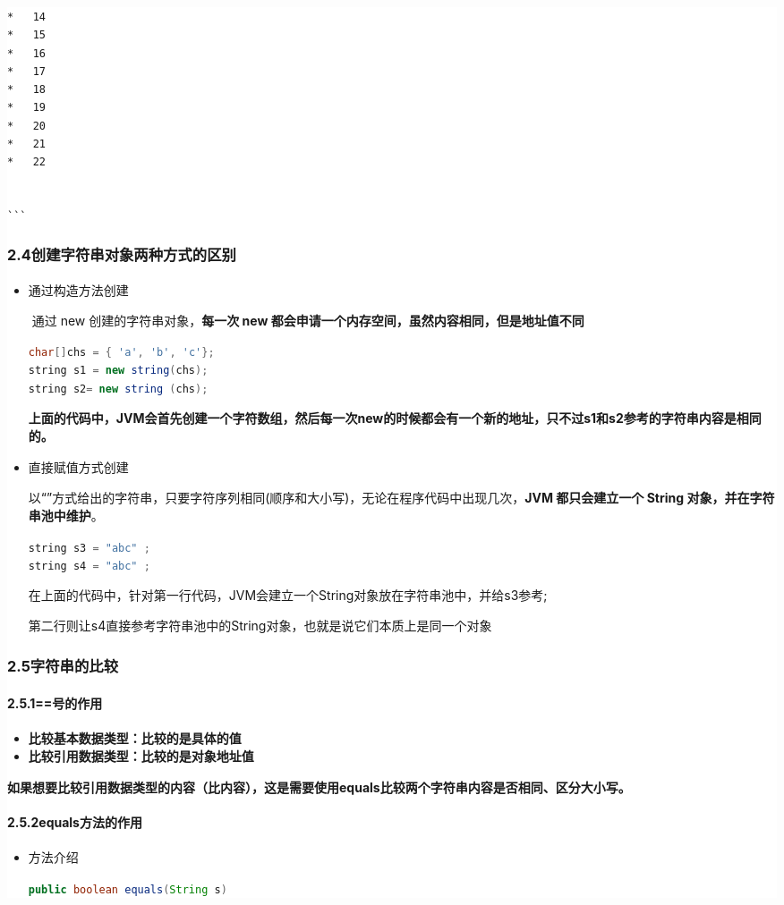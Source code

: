     *   14
    *   15
    *   16
    *   17
    *   18
    *   19
    *   20
    *   21
    *   22
    
    
    ```
    

### 2.4创建字符串对象两种方式的区别

*   通过构造方法创建
    
    ​ 通过 new 创建的字符串对象，**每一次 new 都会申请一个内存空间，虽然内容相同，但是地址值不同**
    
    ```java
    char[]chs = { 'a', 'b', 'c'};
    string s1 = new string(chs);
    string s2= new string (chs);
    
    ```
    
    **上面的代码中，JVM会首先创建一个字符数组，然后每一次new的时候都会有一个新的地址，只不过s1和s2参考的字符串内容是相同的。** 
    
*   直接赋值方式创建
    
    ​ 以“”方式给出的字符串，只要字符序列相同(顺序和大小写)，无论在程序代码中出现几次，**JVM 都只会建立一个 String 对象，并在字符串池中维护**。
    
    ```java
    string s3 = "abc" ;
    string s4 = "abc" ;
    
    ```
    
    在上面的代码中，针对第一行代码，JVM会建立一个String对象放在字符串池中，并给s3参考;
    
    第二行则让s4直接参考字符串池中的String对象，也就是说它们本质上是同一个对象
    

### 2.5字符串的比较

#### 2.5.1==号的作用

*   **比较基本数据类型：比较的是具体的值**
*   **比较引用数据类型：比较的是对象地址值**

**如果想要比较引用数据类型的内容（比内容），这是需要使用equals比较两个字符串内容是否相同、区分大小写。** 

#### 2.5.2equals方法的作用

*   方法介绍
    
    ```java
    public boolean equals(String s)     
    